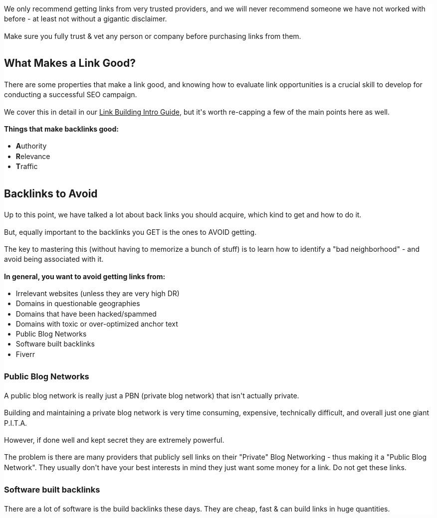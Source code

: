 We only recommend getting links from very trusted providers, and we will never recommend someone we have not worked with before - at least not without a gigantic disclaimer.

Make sure you fully trust & vet any person or company before purchasing links from them.

## What Makes a Link Good?

There are some properties that make a link good, and knowing how to evaluate link opportunities is a crucial skill to develop for conducting a successful SEO campaign.

We cover this in detail in our [Link Building Intro Guide](https://devinschumacher.com/link-building/), but it's worth re-capping a few of the main points here as well.

**Things that make backlinks good:**

- **A**uthority
- **R**elevance
- **T**raffic

## Backlinks to Avoid

Up to this point, we have talked a lot about back links you should acquire, which kind to get and how to do it.

But, equally important to the backlinks you GET is the ones to AVOID getting.

The key to mastering this (without having to memorize a bunch of stuff) is to learn how to identify a "bad neighborhood" - and avoid being associated with it.

**In general, you want to avoid getting links from:**

- Irrelevant websites (unless they are very high DR)
- Domains in questionable geographies
- Domains that have been hacked/spammed
- Domains with toxic or over-optimized anchor text
- Public Blog Networks
- Software built backlinks
- Fiverr

### Public Blog Networks

A public blog network is really just a PBN (private blog network) that isn't actually private.

Building and maintaining a private blog network is very time consuming, expensive, technically difficult, and overall just one giant P.I.T.A.

However, if done well and kept secret they are extremely powerful.

The problem is there are many providers that publicly sell links on their "Private" Blog Networking - thus making it a "Public Blog Network". They usually don't have your best interests in mind they just want some money for a link. Do not get these links.

### Software built backlinks

There are a lot of software is the build backlinks these days. They are cheap, fast & can build links in huge quantities.
